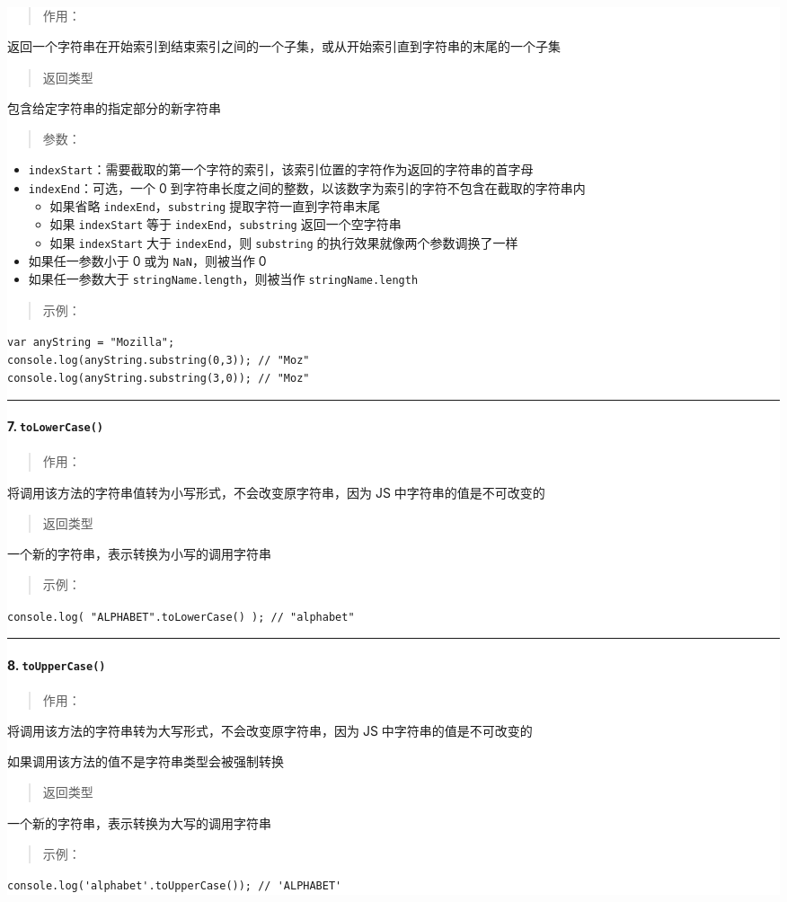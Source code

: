 > 作用：

返回一个字符串在开始索引到结束索引之间的一个子集，或从开始索引直到字符串的末尾的一个子集

> 返回类型

包含给定字符串的指定部分的新字符串

> 参数：

- `indexStart`：需要截取的第一个字符的索引，该索引位置的字符作为返回的字符串的首字母
- `indexEnd`：可选，一个 0 到字符串长度之间的整数，以该数字为索引的字符不包含在截取的字符串内
  - 如果省略 `indexEnd`，`substring` 提取字符一直到字符串末尾
  - 如果 `indexStart` 等于 `indexEnd`，`substring` 返回一个空字符串
  - 如果 `indexStart` 大于 `indexEnd`，则 `substring` 的执行效果就像两个参数调换了一样
- 如果任一参数小于 0 或为 `NaN`，则被当作 0
- 如果任一参数大于 `stringName.length`，则被当作 `stringName.length`

> 示例：

~~~JS
var anyString = "Mozilla";
console.log(anyString.substring(0,3)); // "Moz"
console.log(anyString.substring(3,0)); // "Moz"
~~~

------

#### 7. `toLowerCase()`

> 作用：

将调用该方法的字符串值转为小写形式，不会改变原字符串，因为 JS 中字符串的值是不可改变的

> 返回类型

一个新的字符串，表示转换为小写的调用字符串

> 示例：

~~~JS
console.log( "ALPHABET".toLowerCase() ); // "alphabet"
~~~

------

#### 8. `toUpperCase()`

> 作用：

将调用该方法的字符串转为大写形式，不会改变原字符串，因为 JS 中字符串的值是不可改变的

如果调用该方法的值不是字符串类型会被强制转换

> 返回类型

一个新的字符串，表示转换为大写的调用字符串

> 示例：

~~~JS
console.log('alphabet'.toUpperCase()); // 'ALPHABET'
~~~
